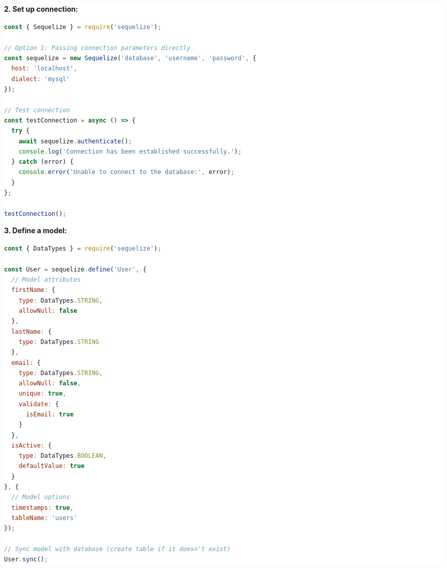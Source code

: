 **2. Set up connection:**
```javascript
const { Sequelize } = require('sequelize');

// Option 1: Passing connection parameters directly
const sequelize = new Sequelize('database', 'username', 'password', {
  host: 'localhost',
  dialect: 'mysql'
});

// Test connection
const testConnection = async () => {
  try {
    await sequelize.authenticate();
    console.log('Connection has been established successfully.');
  } catch (error) {
    console.error('Unable to connect to the database:', error);
  }
};

testConnection();
```

**3. Define a model:**
```javascript
const { DataTypes } = require('sequelize');

const User = sequelize.define('User', {
  // Model attributes
  firstName: {
    type: DataTypes.STRING,
    allowNull: false
  },
  lastName: {
    type: DataTypes.STRING
  },
  email: {
    type: DataTypes.STRING,
    allowNull: false,
    unique: true,
    validate: {
      isEmail: true
    }
  },
  isActive: {
    type: DataTypes.BOOLEAN,
    defaultValue: true
  }
}, {
  // Model options
  timestamps: true,
  tableName: 'users'
});

// Sync model with database (create table if it doesn't exist)
User.sync();
```
